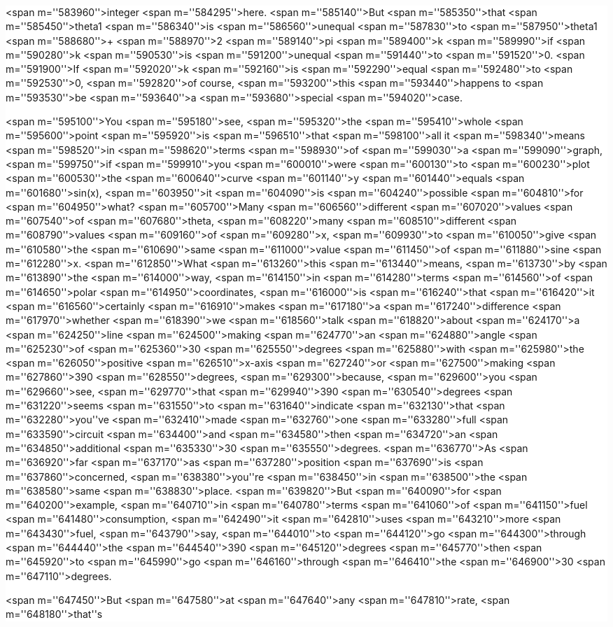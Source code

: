   <span m=''583960''>integer</span> <span m=''584295''>here.</span> <span m=''585140''>But</span>
  <span m=''585350''>that</span> <span m=''585450''>theta1</span> <span m=''586340''>is</span>
  <span m=''586560''>unequal</span> <span m=''587830''>to</span> <span m=''587950''>theta1</span>
  <span m=''588680''>+</span> <span m=''588970''>2</span> <span m=''589140''>pi</span>
  <span m=''589400''>k</span> <span m=''589990''>if</span> <span m=''590280''>k</span>
  <span m=''590530''>is</span> <span m=''591200''>unequal</span> <span m=''591440''>to</span>
  <span m=''591520''>0.</span> <span m=''591900''>If</span> <span m=''592020''>k</span>
  <span m=''592160''>is</span> <span m=''592290''>equal</span> <span m=''592480''>to</span>
  <span m=''592530''>0,</span> <span m=''592820''>of course,</span> <span m=''593200''>this</span>
  <span m=''593440''>happens to</span> <span m=''593530''>be</span> <span m=''593640''>a</span>
  <span m=''593680''>special</span> <span m=''594020''>case.</span> </p><p><span m=''595100''>You</span>
  <span m=''595180''>see,</span> <span m=''595320''>the</span> <span m=''595410''>whole</span>
  <span m=''595600''>point</span> <span m=''595920''>is</span> <span m=''596510''>that</span>
  <span m=''598100''>all it</span> <span m=''598340''>means</span> <span m=''598520''>in</span>
  <span m=''598620''>terms</span> <span m=''598930''>of</span> <span m=''599030''>a</span>
  <span m=''599090''>graph,</span> <span m=''599750''>if</span> <span m=''599910''>you</span>
  <span m=''600010''>were</span> <span m=''600130''>to</span> <span m=''600230''>plot</span>
  <span m=''600530''>the</span> <span m=''600640''>curve</span> <span m=''601140''>y</span>
  <span m=''601440''>equals</span> <span m=''601680''>sin(x),</span> <span m=''603950''>it</span>
  <span m=''604090''>is</span> <span m=''604240''>possible</span> <span m=''604810''>for</span>
  <span m=''604950''>what?</span> <span m=''605700''>Many</span> <span m=''606560''>different</span>
  <span m=''607020''>values</span> <span m=''607540''>of</span> <span m=''607680''>theta,</span>
  <span m=''608220''>many</span> <span m=''608510''>different</span> <span m=''608790''>values</span>
  <span m=''609160''>of</span> <span m=''609280''>x,</span> <span m=''609930''>to</span>
  <span m=''610050''>give</span> <span m=''610580''>the</span> <span m=''610690''>same</span>
  <span m=''611000''>value</span> <span m=''611450''>of</span> <span m=''611880''>sine</span>
  <span m=''612280''>x.</span> <span m=''612850''>What</span> <span m=''613260''>this</span>
  <span m=''613440''>means,</span> <span m=''613730''>by</span> <span m=''613890''>the</span>
  <span m=''614000''>way,</span> <span m=''614150''>in</span> <span m=''614280''>terms</span>
  <span m=''614560''>of</span> <span m=''614650''>polar</span> <span m=''614950''>coordinates,</span>
  <span m=''616000''>is</span> <span m=''616240''>that</span> <span m=''616420''>it</span>
  <span m=''616560''>certainly</span> <span m=''616910''>makes</span> <span m=''617180''>a</span>
  <span m=''617240''>difference</span> <span m=''617970''>whether</span> <span m=''618390''>we</span>
  <span m=''618560''>talk</span> <span m=''618820''>about</span> <span m=''624170''>a</span>
  <span m=''624250''>line</span> <span m=''624500''>making</span> <span m=''624770''>an</span>
  <span m=''624880''>angle</span> <span m=''625230''>of</span> <span m=''625360''>30</span>
  <span m=''625550''>degrees</span> <span m=''625880''>with</span> <span m=''625980''>the</span>
  <span m=''626050''>positive</span> <span m=''626510''>x-axis</span> <span m=''627240''>or</span>
  <span m=''627500''>making</span> <span m=''627860''>390</span> <span m=''628550''>degrees,</span>
  <span m=''629300''>because,</span> <span m=''629600''>you</span> <span m=''629660''>see,</span>
  <span m=''629770''>that</span> <span m=''629940''>390</span> <span m=''630540''>degrees</span>
  <span m=''631220''>seems</span> <span m=''631550''>to</span> <span m=''631640''>indicate</span>
  <span m=''632130''>that</span> <span m=''632280''>you''ve</span> <span m=''632410''>made</span>
  <span m=''632760''>one</span> <span m=''633280''>full</span> <span m=''633590''>circuit</span>
  <span m=''634400''>and</span> <span m=''634580''>then</span> <span m=''634720''>an</span>
  <span m=''634850''>additional</span> <span m=''635330''>30</span> <span m=''635550''>degrees.</span>
  <span m=''636770''>As</span> <span m=''636920''>far</span> <span m=''637170''>as</span>
  <span m=''637280''>position</span> <span m=''637690''>is</span> <span m=''637860''>concerned,</span>
  <span m=''638380''>you''re</span> <span m=''638450''>in</span> <span m=''638500''>the</span>
  <span m=''638580''>same</span> <span m=''638830''>place.</span> <span m=''639820''>But</span>
  <span m=''640090''>for</span> <span m=''640200''>example,</span> <span m=''640710''>in</span>
  <span m=''640780''>terms</span> <span m=''641060''>of</span> <span m=''641150''>fuel</span>
  <span m=''641480''>consumption,</span> <span m=''642490''>it</span> <span m=''642810''>uses</span>
  <span m=''643210''>more</span> <span m=''643430''>fuel,</span> <span m=''643790''>say,</span>
  <span m=''644010''>to</span> <span m=''644120''>go</span> <span m=''644300''>through</span>
  <span m=''644440''>the</span> <span m=''644540''>390</span> <span m=''645120''>degrees</span>
  <span m=''645770''>then</span> <span m=''645920''>to</span> <span m=''645990''>go</span>
  <span m=''646160''>through</span> <span m=''646410''>the</span> <span m=''646900''>30</span>
  <span m=''647110''>degrees.</span> </p><p><span m=''647450''>But</span> <span m=''647580''>at</span>
  <span m=''647640''>any</span> <span m=''647810''>rate,</span> <span m=''648180''>that''s</span>